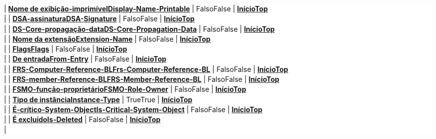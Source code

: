 | [<span data-ttu-id="629a3-497">**Nome de exibição-imprimível**</span><span class="sxs-lookup"><span data-stu-id="629a3-497">**Display-Name-Printable**</span></span>](a-displaynameprintable.md)                    | <span data-ttu-id="629a3-498">Falso</span><span class="sxs-lookup"><span data-stu-id="629a3-498">False</span></span>     | [<span data-ttu-id="629a3-499">**Início**</span><span class="sxs-lookup"><span data-stu-id="629a3-499">**Top**</span></span>](c-top.md)<br/> |
| [<span data-ttu-id="629a3-500">**DSA-assinatura**</span><span class="sxs-lookup"><span data-stu-id="629a3-500">**DSA-Signature**</span></span>](a-dsasignature.md)                                     | <span data-ttu-id="629a3-501">Falso</span><span class="sxs-lookup"><span data-stu-id="629a3-501">False</span></span>     | [<span data-ttu-id="629a3-502">**Início**</span><span class="sxs-lookup"><span data-stu-id="629a3-502">**Top**</span></span>](c-top.md)<br/> |
| [<span data-ttu-id="629a3-503">**DS-Core-propagação-data**</span><span class="sxs-lookup"><span data-stu-id="629a3-503">**DS-Core-Propagation-Data**</span></span>](a-dscorepropagationdata.md)                 | <span data-ttu-id="629a3-504">Falso</span><span class="sxs-lookup"><span data-stu-id="629a3-504">False</span></span>     | [<span data-ttu-id="629a3-505">**Início**</span><span class="sxs-lookup"><span data-stu-id="629a3-505">**Top**</span></span>](c-top.md)<br/> |
| [<span data-ttu-id="629a3-506">**Nome da extensão**</span><span class="sxs-lookup"><span data-stu-id="629a3-506">**Extension-Name**</span></span>](a-extensionname.md)                                   | <span data-ttu-id="629a3-507">Falso</span><span class="sxs-lookup"><span data-stu-id="629a3-507">False</span></span>     | [<span data-ttu-id="629a3-508">**Início**</span><span class="sxs-lookup"><span data-stu-id="629a3-508">**Top**</span></span>](c-top.md)<br/> |
| [<span data-ttu-id="629a3-509">**Flags**</span><span class="sxs-lookup"><span data-stu-id="629a3-509">**Flags**</span></span>](a-flags.md)                                                    | <span data-ttu-id="629a3-510">Falso</span><span class="sxs-lookup"><span data-stu-id="629a3-510">False</span></span>     | [<span data-ttu-id="629a3-511">**Início**</span><span class="sxs-lookup"><span data-stu-id="629a3-511">**Top**</span></span>](c-top.md)<br/> |
| [<span data-ttu-id="629a3-512">**De entrada**</span><span class="sxs-lookup"><span data-stu-id="629a3-512">**From-Entry**</span></span>](a-fromentry.md)                                           | <span data-ttu-id="629a3-513">Falso</span><span class="sxs-lookup"><span data-stu-id="629a3-513">False</span></span>     | [<span data-ttu-id="629a3-514">**Início**</span><span class="sxs-lookup"><span data-stu-id="629a3-514">**Top**</span></span>](c-top.md)<br/> |
| [<span data-ttu-id="629a3-515">**FRS-Computer-Reference-BL**</span><span class="sxs-lookup"><span data-stu-id="629a3-515">**Frs-Computer-Reference-BL**</span></span>](a-frscomputerreferencebl.md)               | <span data-ttu-id="629a3-516">Falso</span><span class="sxs-lookup"><span data-stu-id="629a3-516">False</span></span>     | [<span data-ttu-id="629a3-517">**Início**</span><span class="sxs-lookup"><span data-stu-id="629a3-517">**Top**</span></span>](c-top.md)<br/> |
| [<span data-ttu-id="629a3-518">**FRS-member-Reference-BL**</span><span class="sxs-lookup"><span data-stu-id="629a3-518">**FRS-Member-Reference-BL**</span></span>](a-frsmemberreferencebl.md)                   | <span data-ttu-id="629a3-519">Falso</span><span class="sxs-lookup"><span data-stu-id="629a3-519">False</span></span>     | [<span data-ttu-id="629a3-520">**Início**</span><span class="sxs-lookup"><span data-stu-id="629a3-520">**Top**</span></span>](c-top.md)<br/> |
| [<span data-ttu-id="629a3-521">**FSMO-função-proprietário**</span><span class="sxs-lookup"><span data-stu-id="629a3-521">**FSMO-Role-Owner**</span></span>](a-fsmoroleowner.md)                                  | <span data-ttu-id="629a3-522">Falso</span><span class="sxs-lookup"><span data-stu-id="629a3-522">False</span></span>     | [<span data-ttu-id="629a3-523">**Início**</span><span class="sxs-lookup"><span data-stu-id="629a3-523">**Top**</span></span>](c-top.md)<br/> |
| [<span data-ttu-id="629a3-524">**Tipo de instância**</span><span class="sxs-lookup"><span data-stu-id="629a3-524">**Instance-Type**</span></span>](a-instancetype.md)                                     | <span data-ttu-id="629a3-525">True</span><span class="sxs-lookup"><span data-stu-id="629a3-525">True</span></span>      | [<span data-ttu-id="629a3-526">**Início**</span><span class="sxs-lookup"><span data-stu-id="629a3-526">**Top**</span></span>](c-top.md)<br/> |
| [<span data-ttu-id="629a3-527">**É-crítico-System-Object**</span><span class="sxs-lookup"><span data-stu-id="629a3-527">**Is-Critical-System-Object**</span></span>](a-iscriticalsystemobject.md)               | <span data-ttu-id="629a3-528">Falso</span><span class="sxs-lookup"><span data-stu-id="629a3-528">False</span></span>     | [<span data-ttu-id="629a3-529">**Início**</span><span class="sxs-lookup"><span data-stu-id="629a3-529">**Top**</span></span>](c-top.md)<br/> |
| [<span data-ttu-id="629a3-530">**É excluído**</span><span class="sxs-lookup"><span data-stu-id="629a3-530">**Is-Deleted**</span></span>](a-isdeleted.md)                                           | <span data-ttu-id="629a3-531">Falso</span><span class="sxs-lookup"><span data-stu-id="629a3-531">False</span></span>     | [<span data-ttu-id="629a3-532">**Início**</span><span class="sxs-lookup"><span data-stu-id="629a3-532">**Top**</span></span>](c-top.md)<br/> |